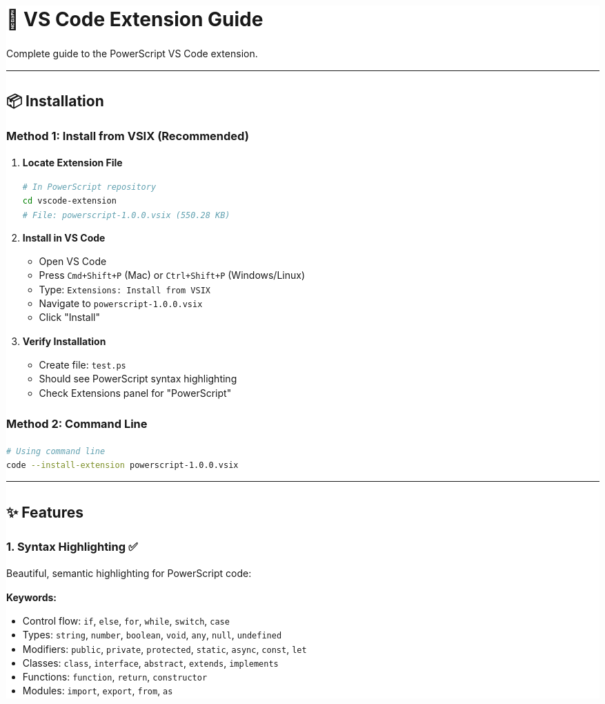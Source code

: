 # 🎨 VS Code Extension Guide

Complete guide to the PowerScript VS Code extension.

---

## 📦 Installation

### Method 1: Install from VSIX (Recommended)

1. **Locate Extension File**
   ```bash
   # In PowerScript repository
   cd vscode-extension
   # File: powerscript-1.0.0.vsix (550.28 KB)
   ```

2. **Install in VS Code**
   - Open VS Code
   - Press `Cmd+Shift+P` (Mac) or `Ctrl+Shift+P` (Windows/Linux)
   - Type: `Extensions: Install from VSIX`
   - Navigate to `powerscript-1.0.0.vsix`
   - Click "Install"

3. **Verify Installation**
   - Create file: `test.ps`
   - Should see PowerScript syntax highlighting
   - Check Extensions panel for "PowerScript"

### Method 2: Command Line

```bash
# Using command line
code --install-extension powerscript-1.0.0.vsix
```

---

## ✨ Features

### 1. Syntax Highlighting ✅

Beautiful, semantic highlighting for PowerScript code:

**Keywords:**
- Control flow: `if`, `else`, `for`, `while`, `switch`, `case`
- Types: `string`, `number`, `boolean`, `void`, `any`, `null`, `undefined`
- Modifiers: `public`, `private`, `protected`, `static`, `async`, `const`, `let`
- Classes: `class`, `interface`, `abstract`, `extends`, `implements`
- Functions: `function`, `return`, `constructor`
- Modules: `import`, `export`, `from`, `as`
